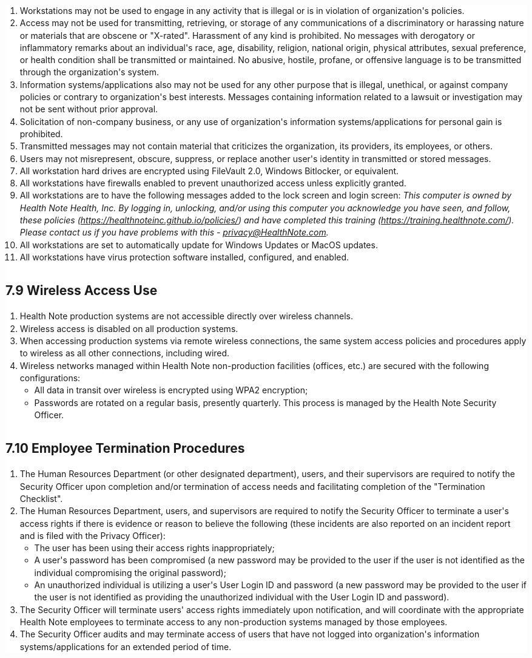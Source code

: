 1. Workstations may not be used to engage in any activity that is illegal or is in violation of organization's policies.
2. Access may not be used for transmitting, retrieving, or storage of any communications of a discriminatory or harassing nature or materials that are obscene or "X-rated". Harassment of any kind is prohibited. No messages with derogatory or inflammatory remarks about an individual's race, age, disability, religion, national origin, physical attributes, sexual preference, or health condition shall be transmitted or maintained. No abusive, hostile, profane, or offensive language is to be transmitted through the organization's system.
3. Information systems/applications also may not be used for any other purpose that is illegal, unethical, or against company policies or contrary to organization's best interests. Messages containing information related to a lawsuit or investigation may not be sent without prior approval.
4. Solicitation of non-company business, or any use of organization's information systems/applications for personal gain is prohibited.
5. Transmitted messages may not contain material that criticizes the organization, its providers, its employees, or others.
6. Users may not misrepresent, obscure, suppress, or replace another user's identity in transmitted or stored messages.
7. All workstation hard drives are encrypted using FileVault 2.0, Windows Bitlocker, or equivalent.
8. All workstations have firewalls enabled to prevent unauthorized access unless explicitly granted.
9. All workstations are to have the following messages added to the lock screen and login screen: *This computer is owned by Health Note Health, Inc. By logging in, unlocking, and/or using this computer you acknowledge you have seen, and follow, these policies (https://healthnoteinc.github.io/policies/) and have completed this training (https://training.healthnote.com/). Please contact us if you have problems with this - privacy@HealthNote.com.*
10. All workstations are set to automatically update for Windows Updates or MacOS updates.
11. All workstations have virus protection software installed, configured, and enabled.

## 7.9 Wireless Access Use

1. Health Note production systems are not accessible directly over wireless channels.
2. Wireless access is disabled on all production systems.
3. When accessing production systems via remote wireless connections, the same system access policies and procedures apply to wireless as all other connections, including wired.
4. Wireless networks managed within Health Note non-production facilities (offices, etc.) are secured with the following configurations:
   * All data in transit over wireless is encrypted using WPA2 encryption;
   * Passwords are rotated on a regular basis, presently quarterly. This process is managed by the Health Note Security Officer.

## 7.10 Employee Termination Procedures

1. The Human Resources Department (or other designated department), users, and their supervisors are required to notify the Security Officer upon completion and/or termination of access needs and facilitating completion of the "Termination Checklist".
2. The Human Resources Department, users, and supervisors are required to notify the Security Officer to terminate a user's access rights if there is evidence or reason to believe the following (these incidents are also reported on an incident report and is filed with the Privacy Officer):
   * The user has been using their access rights inappropriately;
   * A user's password has been compromised (a new password may be provided to the user if the user is not identified as the individual compromising the original password);
   * An unauthorized individual is utilizing a user's User Login ID and password (a new password may be provided to the user if the user is not identified as providing the unauthorized individual with the User Login ID and password).
3. The Security Officer will terminate users' access rights immediately upon notification, and will coordinate with the appropriate Health Note employees to terminate access to any non-production systems managed by those employees.
4. The Security Officer audits and may terminate access of users that have not logged into organization's information systems/applications for an extended period of time.
